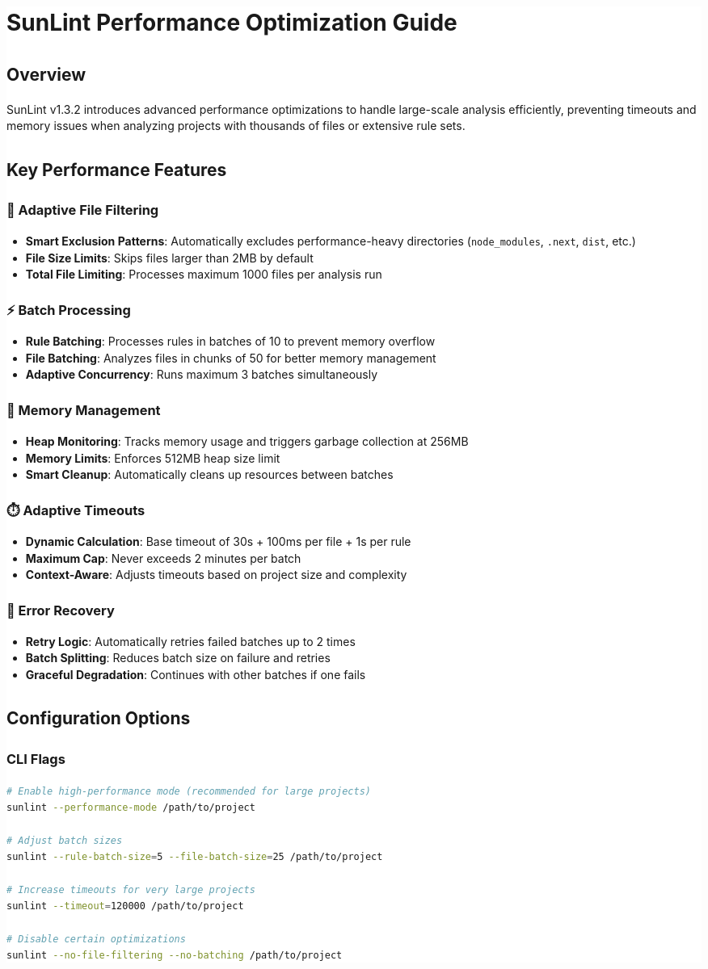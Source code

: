 # SunLint Performance Optimization Guide

## Overview

SunLint v1.3.2 introduces advanced performance optimizations to handle large-scale analysis efficiently, preventing timeouts and memory issues when analyzing projects with thousands of files or extensive rule sets.

## Key Performance Features

### 🚀 Adaptive File Filtering
- **Smart Exclusion Patterns**: Automatically excludes performance-heavy directories (`node_modules`, `.next`, `dist`, etc.)
- **File Size Limits**: Skips files larger than 2MB by default
- **Total File Limiting**: Processes maximum 1000 files per analysis run

### ⚡ Batch Processing
- **Rule Batching**: Processes rules in batches of 10 to prevent memory overflow
- **File Batching**: Analyzes files in chunks of 50 for better memory management
- **Adaptive Concurrency**: Runs maximum 3 batches simultaneously

### 🧠 Memory Management
- **Heap Monitoring**: Tracks memory usage and triggers garbage collection at 256MB
- **Memory Limits**: Enforces 512MB heap size limit
- **Smart Cleanup**: Automatically cleans up resources between batches

### ⏱️ Adaptive Timeouts
- **Dynamic Calculation**: Base timeout of 30s + 100ms per file + 1s per rule
- **Maximum Cap**: Never exceeds 2 minutes per batch
- **Context-Aware**: Adjusts timeouts based on project size and complexity

### 🔄 Error Recovery
- **Retry Logic**: Automatically retries failed batches up to 2 times
- **Batch Splitting**: Reduces batch size on failure and retries
- **Graceful Degradation**: Continues with other batches if one fails

## Configuration Options

### CLI Flags

```bash
# Enable high-performance mode (recommended for large projects)
sunlint --performance-mode /path/to/project

# Adjust batch sizes
sunlint --rule-batch-size=5 --file-batch-size=25 /path/to/project

# Increase timeouts for very large projects
sunlint --timeout=120000 /path/to/project

# Disable certain optimizations
sunlint --no-file-filtering --no-batching /path/to/project
```
